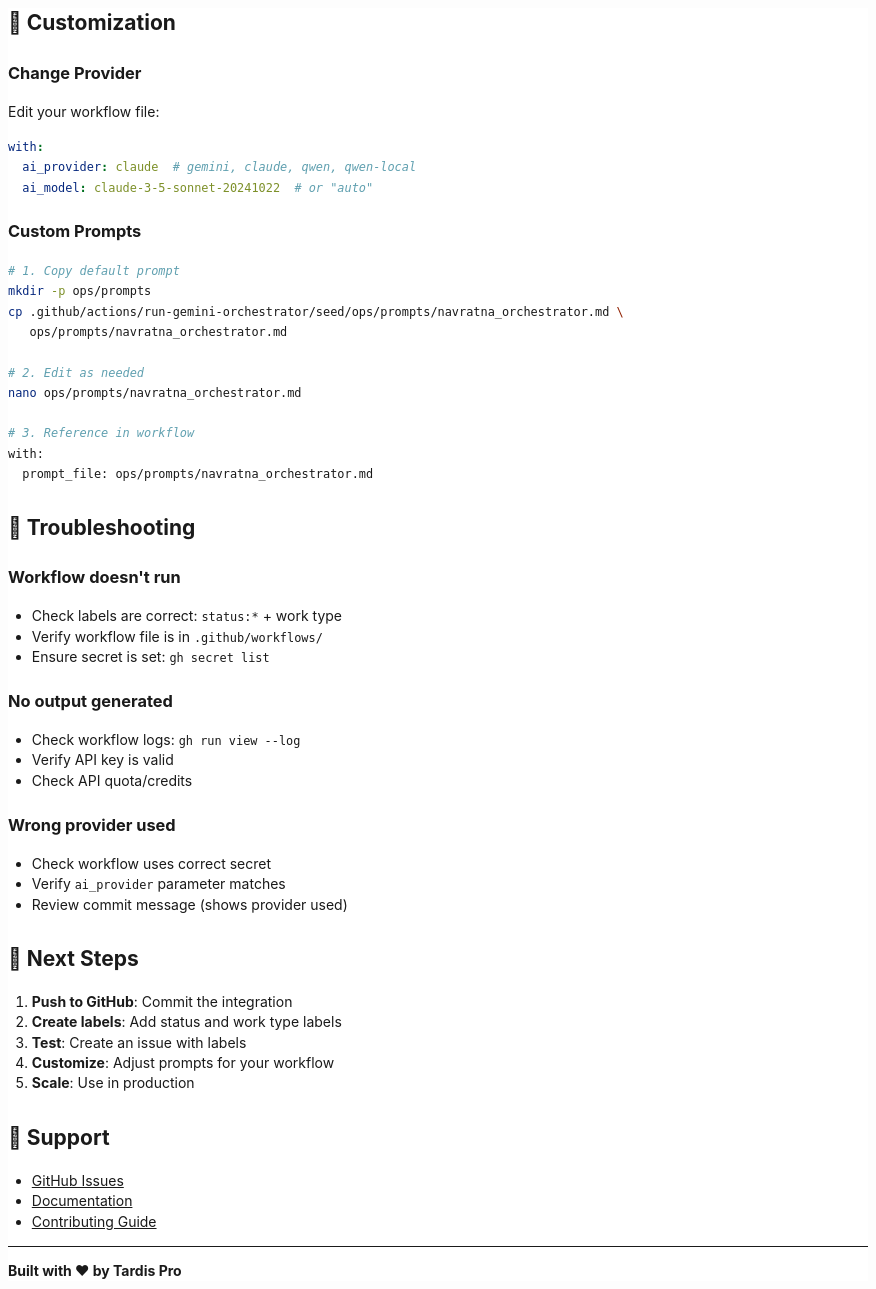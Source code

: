## 🔧 Customization

### Change Provider
Edit your workflow file:
```yaml
with:
  ai_provider: claude  # gemini, claude, qwen, qwen-local
  ai_model: claude-3-5-sonnet-20241022  # or "auto"
```

### Custom Prompts
```bash
# 1. Copy default prompt
mkdir -p ops/prompts
cp .github/actions/run-gemini-orchestrator/seed/ops/prompts/navratna_orchestrator.md \
   ops/prompts/navratna_orchestrator.md

# 2. Edit as needed
nano ops/prompts/navratna_orchestrator.md

# 3. Reference in workflow
with:
  prompt_file: ops/prompts/navratna_orchestrator.md
```

## 🐛 Troubleshooting

### Workflow doesn't run
- Check labels are correct: `status:*` + work type
- Verify workflow file is in `.github/workflows/`
- Ensure secret is set: `gh secret list`

### No output generated
- Check workflow logs: `gh run view --log`
- Verify API key is valid
- Check API quota/credits

### Wrong provider used
- Check workflow uses correct secret
- Verify `ai_provider` parameter matches
- Review commit message (shows provider used)

## 🚢 Next Steps

1. **Push to GitHub**: Commit the integration
2. **Create labels**: Add status and work type labels
3. **Test**: Create an issue with labels
4. **Customize**: Adjust prompts for your workflow
5. **Scale**: Use in production

## 💬 Support

- [GitHub Issues](https://github.com/tardis-pro/devflow-gemini/issues)
- [Documentation](docs/)
- [Contributing Guide](CONTRIBUTING.md)

---

**Built with ❤️ by Tardis Pro**
